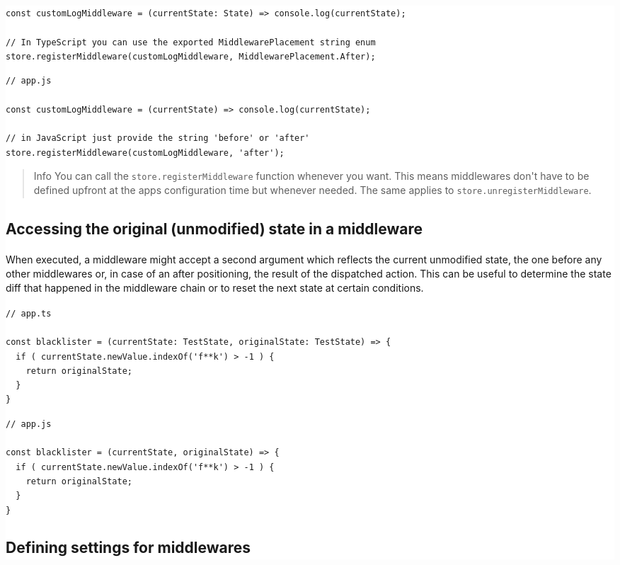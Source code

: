     const customLogMiddleware = (currentState: State) => console.log(currentState);

    // In TypeScript you can use the exported MiddlewarePlacement string enum
    store.registerMiddleware(customLogMiddleware, MiddlewarePlacement.After);


  </source-code>
  <source-code lang="JavaScript">

    // app.js

    const customLogMiddleware = (currentState) => console.log(currentState);

    // in JavaScript just provide the string 'before' or 'after'
    store.registerMiddleware(customLogMiddleware, 'after');
  </source-code>
</code-listing>

> Info
> You can call the `store.registerMiddleware` function whenever you want. This means middlewares don't have to be defined upfront at the apps configuration time but whenever needed. The same applies to `store.unregisterMiddleware`.

## Accessing the original (unmodified) state in a middleware

When executed, a middleware might accept a second argument which reflects the current unmodified state, the one before any other middlewares or, in case of an after positioning, the result of the dispatched action. This can be useful to determine the state diff that happened in the middleware chain or to reset the next state at certain conditions.

<code-listing heading="Accessing the original state">
  <source-code lang="TypeScript">

    // app.ts

    const blacklister = (currentState: TestState, originalState: TestState) => {
      if ( currentState.newValue.indexOf('f**k') > -1 ) {
        return originalState;
      }
    }
  </source-code>
  <source-code lang="JavaScript">

    // app.js

    const blacklister = (currentState, originalState) => {
      if ( currentState.newValue.indexOf('f**k') > -1 ) {
        return originalState;
      }
    }
  </source-code>
</code-listing>

## Defining settings for middlewares
